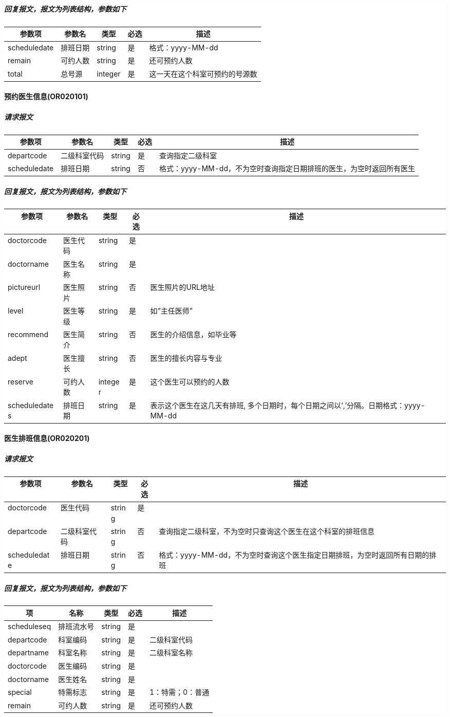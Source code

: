 ##### 回复报文，报文为*列表结构*，参数如下

| 参数项          | 参数名  | 类型      | 必选   | 描述              |
| ------------ | ---- | ------- | ---- | --------------- |
| scheduledate | 排班日期 | string  | 是    | 格式：yyyy-MM-dd   |
| remain       | 可约人数 | string  | 是    | 还可预约人数          |
| total        | 总号源  | integer | 是    | 这一天在这个科室可预约的号源数 |

#### 预约医生信息(OR020101)

##### 请求报文

| 参数项          | 参数名    | 类型     | 必选   | 描述                                      |
| ------------ | ------ | ------ | ---- | --------------------------------------- |
| departcode   | 二级科室代码 | string | 是    | 查询指定二级科室                                |
| scheduledate | 排班日期   | string | 否    | 格式：yyyy-MM-dd，不为空时查询指定日期排班的医生，为空时返回所有医生 |

##### 回复报文，报文为*列表结构*，参数如下

| **参数项**       | 参数名  | 类型      | 必选   | 描述                                       |
| ------------- | ---- | ------- | ---- | ---------------------------------------- |
| doctorcode    | 医生代码 | string  | 是    |                                          |
| doctorname    | 医生名称 | string  | 是    |                                          |
| pictureurl    | 医生照片 | string  | 否    | 医生照片的URL地址                               |
| level         | 医生等级 | string  | 是    | 如“主任医师”                                  |
| recommend     | 医生简介 | string  | 否    | 医生的介绍信息，如毕业等                             |
| adept         | 医生擅长 | string  | 否    | 医生的擅长内容与专业                               |
| reserve       | 可约人数 | integer | 是    | 这个医生可以预约的人数                              |
| scheduledates | 排班日期 | string  | 是    | 表示这个医生在这几天有排班, 多个日期时，每个日期之间以‘,’分隔。日期格式：yyyy-MM-dd |

#### 医生排班信息(OR020201)

##### 请求报文

| 参数项          | 参数名    | 类型     | 必选   | 描述                                       |
| ------------ | ------ | ------ | ---- | ---------------------------------------- |
| doctorcode   | 医生代码   | string | 是    |                                          |
| departcode   | 二级科室代码 | string | 否    | 查询指定二级科室，不为空时只查询这个医生在这个科室的排班信息           |
| scheduledate | 排班日期   | string | 否    | 格式：yyyy-MM-dd，不为空时查询这个医生指定日期排班，为空时返回所有日期的排班 |

##### 回复报文，报文为*列表结构*，参数如下

| 项            | 名称    | 类型     | 必选   | 描述            |
| ------------ | ----- | ------ | ---- | ------------- |
| scheduleseq  | 排班流水号 | string | 是    |               |
| departcode   | 科室编码  | string | 是    | 二级科室代码        |
| departname   | 科室名称  | string | 是    | 二级科室名称        |
| doctorcode   | 医生编码  | string | 是    |               |
| doctorname   | 医生姓名  | string | 是    |               |
| special      | 特需标志  | string | 是    | 1：特需；0：普通     |
| remain       | 可约人数  | string | 是    | 还可预约人数        |
